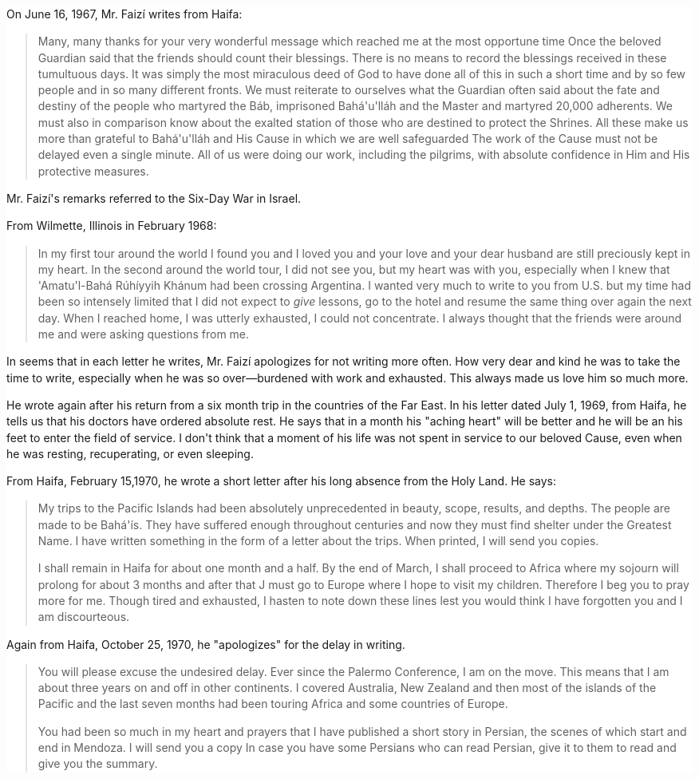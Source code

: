 On June 16, 1967, Mr. Faizí writes from Haifa:

>   
> Many, many thanks for your very wonderful message which reached me at the most opportune time Once the beloved Guardian said that the friends should count their blessings. There is no means to record the blessings received in these tumultuous days. It was simply the most miraculous deed of God to have done all of this in such a short time and by so few people and in so many different fronts. We must reiterate to ourselves what the Guardian often said about the fate and destiny of the people who martyred the Báb, imprisoned Bahá'u'lláh and the Master and martyred 20,000 adherents. We must also in comparison know about the exalted station of those who are destined to protect the Shrines. All these make us more than grateful to Bahá'u'lláh and His Cause in which we are well safeguarded The work of the Cause must not be delayed even a single minute. All of us were doing our work, including the pilgrims, with absolute confidence in Him and His protective measures.

  
Mr. Faizí's remarks referred to the Six-Day War in Israel.  
  
From Wilmette, Illinois in February 1968:

>   
> In my first tour around the world I found you and I loved you and your love and your dear husband are still preciously kept in my heart. In the second around the world tour, I did not see you, but my heart was with you, especially when I knew that 'Amatu'l-Bahá Rúhíyyih Khánum had been crossing Argentina. I wanted very much to write to you from U.S. but my time had been so intensely limited that I did not expect to _give_ lessons, go to the hotel and resume the same thing over again the next day. When I reached home, I was utterly exhausted, I could not concentrate. I always thought that the friends were around me and were asking questions from me.

  
In seems that in each letter he writes, Mr. Faizí apologizes for not writing more often. How very dear and kind he was to take the time to write, especially when he was so over—burdened with work and exhausted. This always made us love him so much more.  
  
He wrote again after his return from a six month trip in the countries of the Far East. In his letter dated July 1, 1969, from Haifa, he tells us that his doctors have ordered absolute rest. He says that in a month his "aching heart" will be better and he will be an his feet to enter the field of service. I don't think that a moment of his life was not spent in service to our beloved Cause, even when he was resting, recuperating, or even sleeping.  
  
From Haifa, February 15,1970, he wrote a short letter after his long absence from the Holy Land. He says:

>   
> My trips to the Pacific Islands had been absolutely unprecedented in beauty, scope, results, and depths. The people are made to be Bahá'ís. They have suffered enough throughout centuries and now they must find shelter under the Greatest Name. I have written something in the form of a letter about the trips. When printed, I will send you copies.  
>   
> I shall remain in Haifa for about one month and a half. By the end of March, I shall proceed to Africa where my sojourn will prolong for about 3 months and after that J must go to Europe where I hope to visit my children. Therefore I beg you to pray more for me. Though tired and exhausted, I hasten to note down these lines lest you would think I have forgotten you and I am discourteous.

  
Again from Haifa, October 25, 1970, he "apologizes" for the delay in writing.

>   
> You will please excuse the undesired delay. Ever since the Palermo Conference, I am on the move. This means that I am about three years on and off in other continents. I covered Australia, New Zealand and then most of the islands of the Pacific and the last seven months had been touring Africa and some countries of Europe.  
>   
> You had been so much in my heart and prayers that I have published a short story in Persian, the scenes of which start and end in Mendoza. I will send you a copy In case you have some Persians who can read Persian, give it to them to read and give you the summary.
